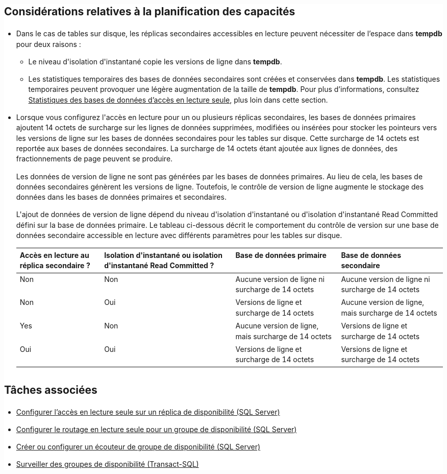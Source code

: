 ##  <a name="capacity-planning-considerations"></a><a name="bkmk_CapacityPlanning"></a> Considérations relatives à la planification des capacités  
  
-   Dans le cas de tables sur disque, les réplicas secondaires accessibles en lecture peuvent nécessiter de l’espace dans **tempdb** pour deux raisons :  
  
    -   Le niveau d'isolation d'instantané copie les versions de ligne dans **tempdb**.  
  
    -   Les statistiques temporaires des bases de données secondaires sont créées et conservées dans **tempdb**. Les statistiques temporaires peuvent provoquer une légère augmentation de la taille de **tempdb**. Pour plus d’informations, consultez [Statistiques des bases de données d’accès en lecture seule](#Read-OnlyStats), plus loin dans cette section.  
  
-   Lorsque vous configurez l'accès en lecture pour un ou plusieurs réplicas secondaires, les bases de données primaires ajoutent 14 octets de surcharge sur les lignes de données supprimées, modifiées ou insérées pour stocker les pointeurs vers les versions de ligne sur les bases de données secondaires pour les tables sur disque. Cette surcharge de 14 octets est reportée aux bases de données secondaires. La surcharge de 14 octets étant ajoutée aux lignes de données, des fractionnements de page peuvent se produire.  
  
     Les données de version de ligne ne sont pas générées par les bases de données primaires. Au lieu de cela, les bases de données secondaires génèrent les versions de ligne. Toutefois, le contrôle de version de ligne augmente le stockage des données dans les bases de données primaires et secondaires.  
  
     L'ajout de données de version de ligne dépend du niveau d'isolation d'instantané ou d'isolation d'instantané Read Committed défini sur la base de données primaire. Le tableau ci-dessous décrit le comportement du contrôle de version sur une base de données secondaire accessible en lecture avec différents paramètres pour les tables sur disque.  
  
    |Accès en lecture au réplica secondaire ?|Isolation d'instantané ou isolation d'instantané Read Committed ?|Base de données primaire|Base de données secondaire|  
    |---------------------------------|-----------------------------------------------|----------------------|------------------------|  
    |Non |Non|Aucune version de ligne ni surcharge de 14 octets|Aucune version de ligne ni surcharge de 14 octets|  
    |Non|Oui|Versions de ligne et surcharge de 14 octets|Aucune version de ligne, mais surcharge de 14 octets|  
    |Yes|Non|Aucune version de ligne, mais surcharge de 14 octets|Versions de ligne et surcharge de 14 octets|  
    |Oui|Oui|Versions de ligne et surcharge de 14 octets|Versions de ligne et surcharge de 14 octets|  
  
##  <a name="related-tasks"></a><a name="bkmk_RelatedTasks"></a> Tâches associées  
  
-   [Configurer l’accès en lecture seule sur un réplica de disponibilité &#40;SQL Server&#41;](configure-read-only-access-on-an-availability-replica-sql-server.md)  
  
-   [Configurer le routage en lecture seule pour un groupe de disponibilité &#40;SQL Server&#41;](configure-read-only-routing-for-an-availability-group-sql-server.md)  
  
-   [Créer ou configurer un écouteur de groupe de disponibilité &#40;SQL Server&#41;](create-or-configure-an-availability-group-listener-sql-server.md)  
  
-   [Surveiller des groupes de disponibilité &#40;Transact-SQL&#41;](monitor-availability-groups-transact-sql.md)  
  